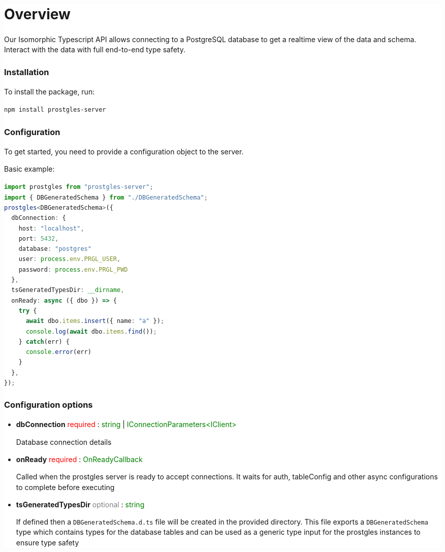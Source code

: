 # Overview
Our Isomorphic Typescript API allows connecting to a PostgreSQL database to get a realtime view of the data and schema. Interact with the data with full end-to-end type safety.
### Installation
To install the package, run:
```bash
npm install prostgles-server
```
### Configuration
To get started, you need to provide a configuration object to the server.

Basic example:
```typescript
import prostgles from "prostgles-server";
import { DBGeneratedSchema } from "./DBGeneratedSchema";
prostgles<DBGeneratedSchema>({
  dbConnection: {
    host: "localhost",
    port: 5432,
    database: "postgres"
    user: process.env.PRGL_USER,
    password: process.env.PRGL_PWD
  },
  tsGeneratedTypesDir: __dirname,
  onReady: async ({ dbo }) => {
    try {
      await dbo.items.insert({ name: "a" });
      console.log(await dbo.items.find());
    } catch(err) {
      console.error(err)
    }
  },
});
```
### Configuration options
- **dbConnection** <span style="color: red">required</span> : <span style="color: green;">string</span> | <span style="color: green;">IConnectionParameters&lt;IClient&gt;</span>

  Database connection details

- **onReady** <span style="color: red">required</span> : <span style="color: green;">OnReadyCallback</span>

  Called when the prostgles server is ready to accept connections.
  It waits for auth, tableConfig and other async configurations to complete before executing

- **tsGeneratedTypesDir** <span style="color: grey">optional</span> : <span style="color: green;">string</span>

  If defined then a `DBGeneratedSchema.d.ts` file will be created in the provided directory.
  This file exports a `DBGeneratedSchema` type which contains types for the database tables and
  can be used as a generic type input for the prostgles instances to ensure type safety

